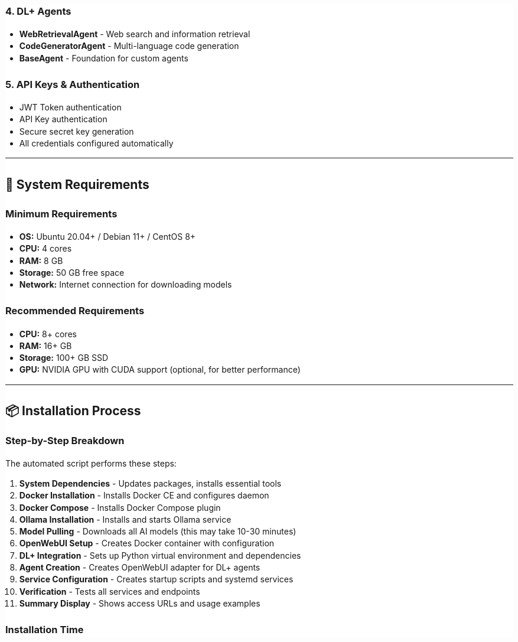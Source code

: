 ### 4. **DL+ Agents**
- **WebRetrievalAgent** - Web search and information retrieval
- **CodeGeneratorAgent** - Multi-language code generation
- **BaseAgent** - Foundation for custom agents

### 5. **API Keys & Authentication**
- JWT Token authentication
- API Key authentication
- Secure secret key generation
- All credentials configured automatically

---

## 🔧 System Requirements

### Minimum Requirements
- **OS:** Ubuntu 20.04+ / Debian 11+ / CentOS 8+
- **CPU:** 4 cores
- **RAM:** 8 GB
- **Storage:** 50 GB free space
- **Network:** Internet connection for downloading models

### Recommended Requirements
- **CPU:** 8+ cores
- **RAM:** 16+ GB
- **Storage:** 100+ GB SSD
- **GPU:** NVIDIA GPU with CUDA support (optional, for better performance)

---

## 📦 Installation Process

### Step-by-Step Breakdown

The automated script performs these steps:

1. **System Dependencies** - Updates packages, installs essential tools
2. **Docker Installation** - Installs Docker CE and configures daemon
3. **Docker Compose** - Installs Docker Compose plugin
4. **Ollama Installation** - Installs and starts Ollama service
5. **Model Pulling** - Downloads all AI models (this may take 10-30 minutes)
6. **OpenWebUI Setup** - Creates Docker container with configuration
7. **DL+ Integration** - Sets up Python virtual environment and dependencies
8. **Agent Creation** - Creates OpenWebUI adapter for DL+ agents
9. **Service Configuration** - Creates startup scripts and systemd services
10. **Verification** - Tests all services and endpoints
11. **Summary Display** - Shows access URLs and usage examples

### Installation Time
